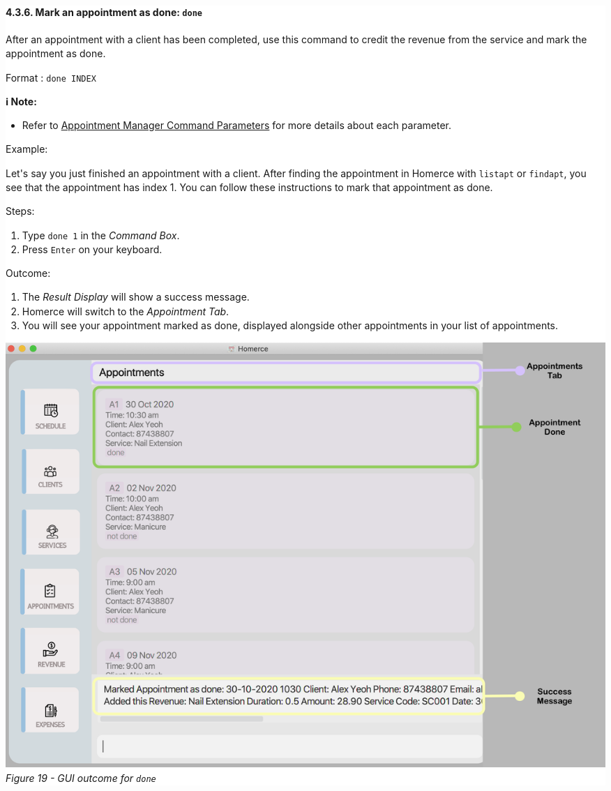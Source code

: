 #### 4.3.6. Mark an appointment as done: `done`

After an appointment with a client has been completed, use this command to credit the revenue from the service and mark the appointment
as done.

Format : `done INDEX`

<div markdown="block" class="alert alert-info"> 

**:information_source: Note:**<br>
 
* Refer to [Appointment Manager Command Parameters](#431-appointment-manager-command-parameters) for more details about each parameter.

</div> 

Example:

Let's say you just finished an appointment with a client. After finding the appointment in Homerce
with `listapt` or `findapt`, you see that the appointment has index 1. You can follow these instructions 
to mark that appointment as done.

Steps:
1. Type `done 1` in the *Command Box*.
1. Press `Enter` on your keyboard.

Outcome:
1. The *Result Display* will show a success message.
1. Homerce will switch to the *Appointment Tab*.
1. You will see your appointment marked as done, displayed alongside other appointments in your list of appointments.

![done](images/doneapt.png) <br>
*Figure 19 - GUI outcome for `done`*
